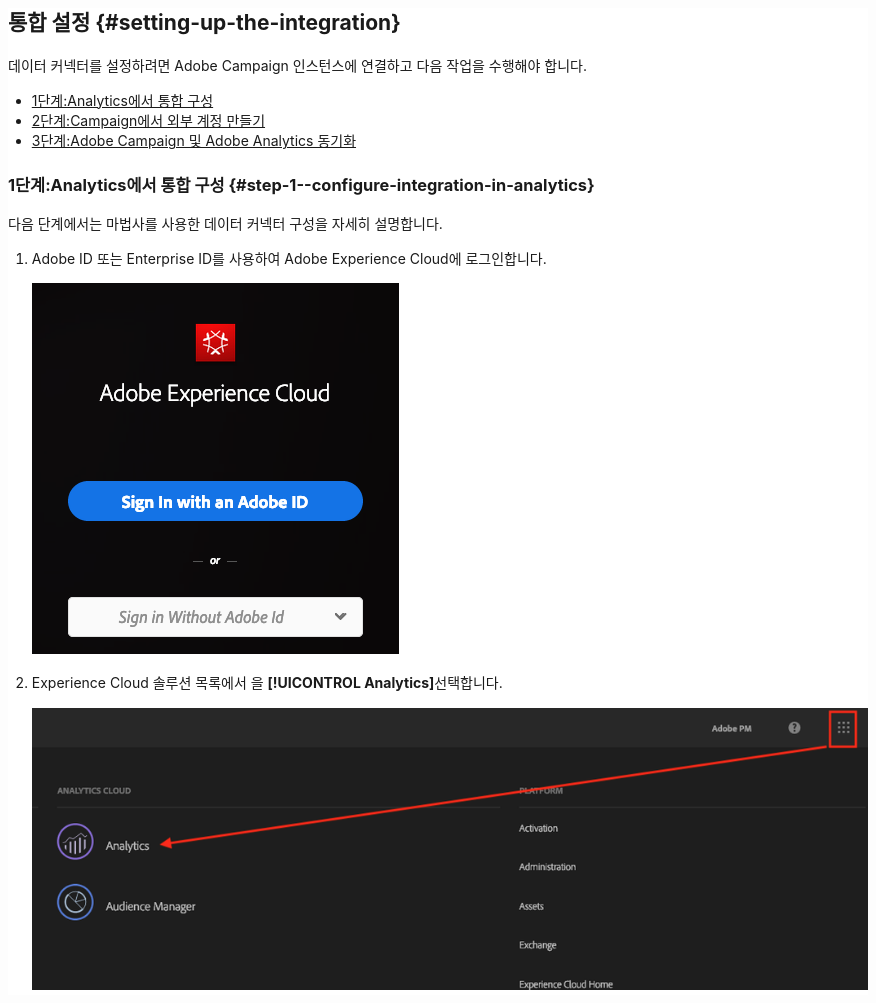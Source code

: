 ## 통합 설정 {#setting-up-the-integration}

데이터 커넥터를 설정하려면 Adobe Campaign 인스턴스에 연결하고 다음 작업을 수행해야 합니다.

* [1단계:Analytics에서 통합 구성](#step-1--configure-integration-in-analytics)
* [2단계:Campaign에서 외부 계정 만들기](#step-2--create-the-external-account-in-campaign)
* [3단계:Adobe Campaign 및 Adobe Analytics 동기화](#step-3--synchronize-adobe-campaign-and-adobe-analytics)

### 1단계:Analytics에서 통합 구성 {#step-1--configure-integration-in-analytics}

다음 단계에서는 마법사를 사용한 데이터 커넥터 구성을 자세히 설명합니다.

1. Adobe ID 또는 Enterprise ID를 사용하여 Adobe Experience Cloud에 로그인합니다.

   ![](assets/adobe_genesis_install_001.png)

1. Experience Cloud 솔루션 목록에서 을 **[!UICONTROL Analytics]**&#x200B;선택합니다.

   ![](assets/adobe_genesis_install_013.png)
